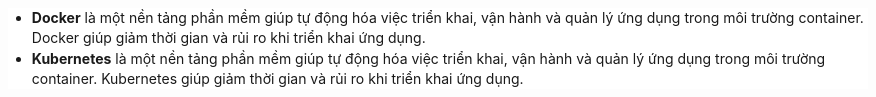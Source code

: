 - **Docker** là một nền tảng phần mềm giúp
  tự động hóa việc triển khai, vận hành
  và quản lý ứng dụng trong môi trường
  container. Docker giúp giảm thời gian
  và rủi ro khi triển khai ứng dụng.
- **Kubernetes** là một nền tảng phần mềm
  giúp tự động hóa việc triển khai, vận
  hành và quản lý ứng dụng trong môi
  trường container. Kubernetes giúp giảm
  thời gian và rủi ro khi triển khai ứng
  dụng.
